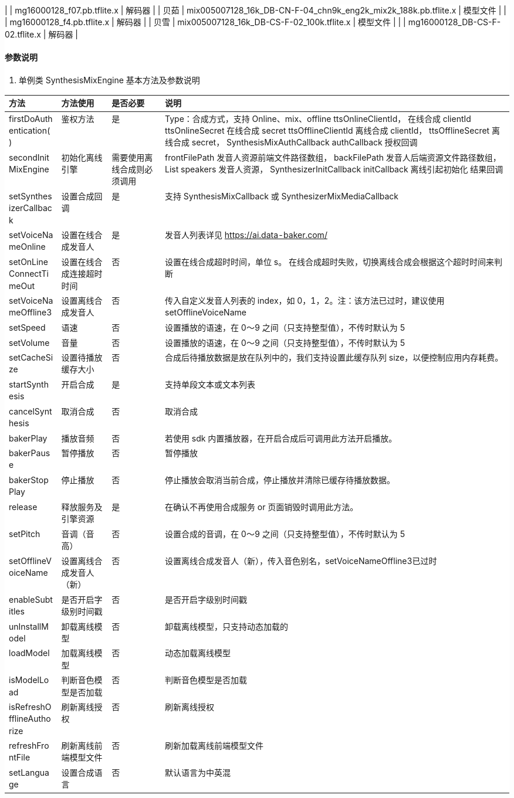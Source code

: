 |              | mg16000128_f07.pb.tflite.x                                   | 解码器          |
| 贝茹         | mix005007128_16k_DB-CN-F-04_chn9k_eng2k_mix2k_188k.pb.tflite.x | 模型文件        |
|              | mg16000128_f4.pb.tflite.x                                    | 解码器          |
| 贝雪         | mix005007128_16k_DB-CS-F-02_100k.tflite.x                    | 模型文件        |
|              | mg16000128_DB-CS-F-02.tflite.x                               | 解码器          |

#### 参数说明

1. 单例类 SynthesisMixEngine 基本方法及参数说明

| **方法**                  | **方法使用**             | **是否必要**               | **说明**                                                     |
| :------------------------ | :----------------------- | :------------------------- | :----------------------------------------------------------- |
| firstDoAuthentication()   | 鉴权方法                 | 是                         | Type：合成方式，支持 Online、mix、offline ttsOnlineClientId， 在线合成 clientId ttsOnlineSecret 在线合成 secret ttsOfflineClientId 离线合成 clientId， ttsOfflineSecret 离线合成 secret， SynthesisMixAuthCallback authCallback 授权回调 |
| secondInitMixEngine       | 初始化离线引擎           | 需要使用离线合成则必须调用 | frontFilePath 发音人资源前端文件路径数组， backFilePath 发音人后端资源文件路径数组， List<BakerSpeaker> speakers 发音人资源， SynthesizerInitCallback initCallback 离线引起初始化 结果回调 |
| setSynthesizerCallback    | 设置合成回调             | 是                         | 支持 SynthesisMixCallback 或 SynthesizerMixMediaCallback     |
| setVoiceNameOnline        | 设置在线合成发音人       | 是                         | 发音人列表详见 https://ai.data-baker.com/                    |
| setOnLineConnectTimeOut   | 设置在线合成连接超时时间 | 否                         | 设置在线合成超时时间，单位 s。 在线合成超时失败，切换离线合成会根据这个超时时间来判断 |
| setVoiceNameOffline3      | 设置离线合成发音人       | 否                         | 传入自定义发音人列表的 index，如 0，1，2。注：该方法已过时，建议使用setOfflineVoiceName |
| setSpeed                  | 语速                     | 否                         | 设置播放的语速，在 0～9 之间（只支持整型值），不传时默认为 5 |
| setVolume                 | 音量                     | 否                         | 设置播放的语速，在 0～9 之间（只支持整型值），不传时默认为 5 |
| setCacheSize              | 设置待播放缓存大小       | 否                         | 合成后待播放数据是放在队列中的，我们支持设置此缓存队列 size，以便控制应用内存耗费。 |
| startSynthesis            | 开启合成                 | 是                         | 支持单段文本或文本列表                                       |
| cancelSynthesis           | 取消合成                 | 否                         | 取消合成                                                     |
| bakerPlay                 | 播放音频                 | 否                         | 若使用 sdk 内置播放器，在开启合成后可调用此方法开启播放。    |
| bakerPause                | 暂停播放                 | 否                         | 暂停播放                                                     |
| bakerStopPlay             | 停止播放                 | 否                         | 停止播放会取消当前合成，停止播放并清除已缓存待播放数据。     |
| release                   | 释放服务及引擎资源       | 是                         | 在确认不再使用合成服务 or 页面销毁时调用此方法。             |
| setPitch                  | 音调（音高）             | 否                         | 设置合成的音调，在 0～9 之间（只支持整型值），不传时默认为 5 |
| setOfflineVoiceName       | 设置离线合成发音人（新） | 否                         | 设置离线合成发音人（新），传入音色别名，setVoiceNameOffline3已过时 |
| enableSubtitles           | 是否开启字级别时间戳     | 否                         | 是否开启字级别时间戳                                         |
| unInstallModel            | 卸载离线模型             | 否                         | 卸载离线模型，只支持动态加载的                               |
| loadModel                 | 加载离线模型             | 否                         | 动态加载离线模型                                             |
| isModelLoad               | 判断音色模型是否加载     | 否                         | 判断音色模型是否加载                                         |
| isRefreshOfflineAuthorize | 刷新离线授权             | 否                         | 刷新离线授权                                                 |
| refreshFrontFile          | 刷新离线前端模型文件     | 否                         | 刷新加载离线前端模型文件                                     |
| setLanguage               | 设置合成语言             | 否                         | 默认语言为中英混                                             |
